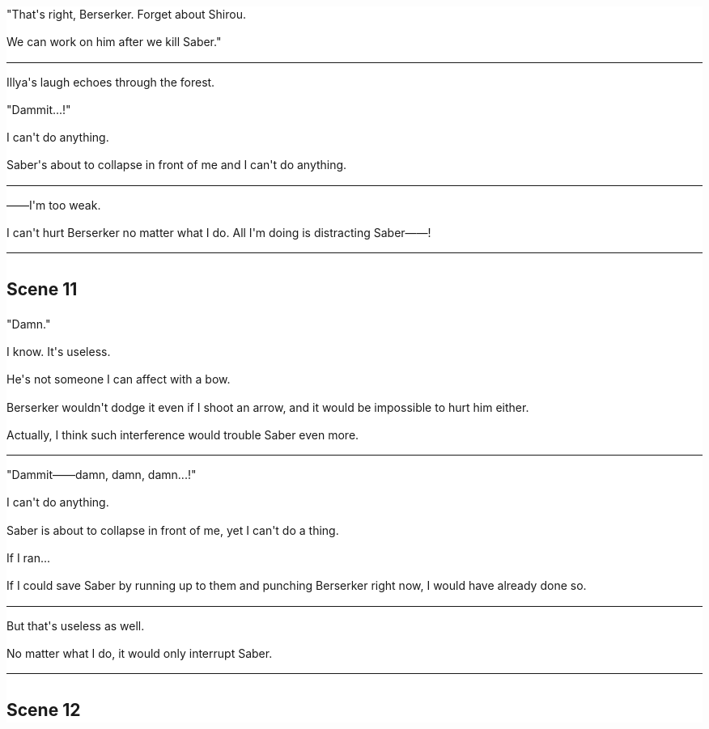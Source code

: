   
"That's right, Berserker. Forget about Shirou.  
  
We can work on him after we kill Saber."  
  
---  
  
Illya's laugh echoes through the forest.  
  
"Dammit...!"  
  
I can't do anything.  
  
Saber's about to collapse in front of me and I can't do anything.  
  
---  
  
――I'm too weak.  
  
I can't hurt Berserker no matter what I do. All I'm doing is distracting Saber――!  
  
---  
  
## Scene 11  
  
  
  
"Damn."  
  
I know. It's useless.  
  
He's not someone I can affect with a bow.  
  
Berserker wouldn't dodge it even if I shoot an arrow, and it would be impossible to hurt him either.  
  
Actually, I think such interference would trouble Saber even more.  
  
---  
  
"Dammit――damn, damn, damn...!"  
  
I can't do anything.  
  
Saber is about to collapse in front of me, yet I can't do a thing.  
  
If I ran...  
  
If I could save Saber by running up to them and punching Berserker right now, I would have already done so.  
  
---  
  
But that's useless as well.  
  
No matter what I do, it would only interrupt Saber.  
  
---  
  
## Scene 12  
  
  